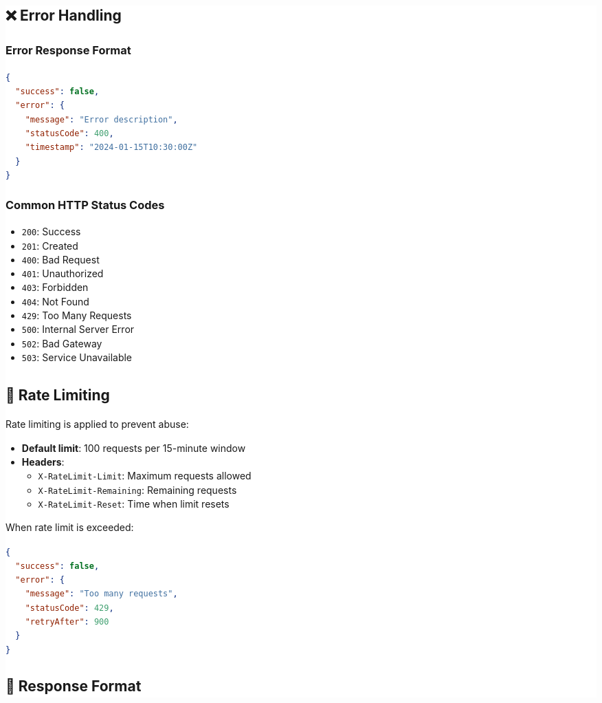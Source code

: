## ❌ Error Handling

### Error Response Format
```json
{
  "success": false,
  "error": {
    "message": "Error description",
    "statusCode": 400,
    "timestamp": "2024-01-15T10:30:00Z"
  }
}
```

### Common HTTP Status Codes

- `200`: Success
- `201`: Created
- `400`: Bad Request
- `401`: Unauthorized
- `403`: Forbidden
- `404`: Not Found
- `429`: Too Many Requests
- `500`: Internal Server Error
- `502`: Bad Gateway
- `503`: Service Unavailable

## 🚦 Rate Limiting

Rate limiting is applied to prevent abuse:

- **Default limit**: 100 requests per 15-minute window
- **Headers**:
  - `X-RateLimit-Limit`: Maximum requests allowed
  - `X-RateLimit-Remaining`: Remaining requests
  - `X-RateLimit-Reset`: Time when limit resets

When rate limit is exceeded:
```json
{
  "success": false,
  "error": {
    "message": "Too many requests",
    "statusCode": 429,
    "retryAfter": 900
  }
}
```

## 📝 Response Format
